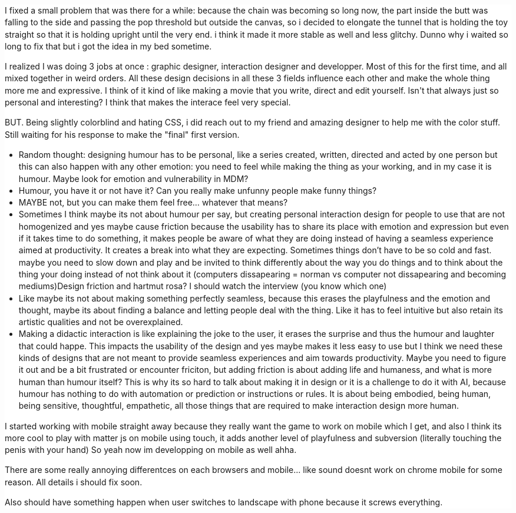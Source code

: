 
I fixed a small problem that was there for a while: because the chain was becoming so long now, the part inside the butt was falling to the side and passing the pop threshold but outside the canvas, so i decided to elongate the tunnel that is holding the toy straight so that it is holding upright until the very end. i think it made it more stable as well and less glitchy. Dunno why i waited so long to fix that but i got the idea in my bed sometime. 

I realized I was doing 3 jobs at once : graphic designer, interaction designer and developper. Most of this for the first time, and all mixed together in weird orders. All these design decisions in all these 3 fields influence each other and make the whole thing more me and expressive. I think of it kind of like making a movie that you write, direct and edit yourself. Isn't that always just so personal and interesting? I think that makes the interace feel very special. 

BUT. Being slightly colorblind and hating CSS, i did reach out to my friend and amazing designer to help me with the color stuff. Still waiting for his response to make the "final" first version. 

- Random thought: designing humour has to be personal, like a series created, written, directed and acted by one person but this can also happen with any other emotion: you need to feel while making the thing as your working, and in my case it is humour. Maybe look for emotion and vulnerability in MDM?
- Humour, you have it or not have it? Can you really make unfunny people make funny things?
- MAYBE not, but you can make them feel free… whatever that means?
- Sometimes I think maybe its not about humour per say, but creating personal interaction design for people to use that are not homogenized and yes maybe cause friction because the usability has to share its place with emotion and expression but even if it takes time to do something, it makes people be aware of what they are doing instead of having a seamless experience aimed at productivity. It creates a break into what they are expecting. Sometimes things don’t have to be so cold and fast. maybe you need to slow down and play and be invited to think differently about the way you do things and to think about the thing your doing instead of not think about it (computers dissapearing = norman vs computer not dissapearing and becoming mediums)Design friction and hartmut rosa? I should watch the interview (you know which one)
- Like maybe its not about making something perfectly seamless, because this erases the playfulness and the emotion and thought, maybe its about finding a balance and letting people deal with the thing. Like it has to feel intuitive but also retain its artistic qualities and not be overexplained. 
- Making a didactic interaction is like explaining the joke to the user, it erases the surprise and thus the humour and laughter that could happe. This impacts the usability of the design and yes maybe makes it less easy to use but I think we need these kinds of designs that are not meant to provide seamless experiences and aim towards productivity. Maybe you need to figure it out and be a bit frustrated or encounter friciton, but adding friction is about adding life and humaness, and what is more human than humour itself? This is why its so hard to talk about making it in design or it is a challenge to do it with AI, because humour has nothing to do with automation or prediction or instructions or rules. It is about being embodied, being human, being sensitive, thoughtful, empathetic, all those things that are required to make interaction design more human. 

I started working with mobile straight away because they really want the game to work on mobile which I get, and also I think its more cool to play with matter js on mobile using touch, it adds another level of playfulness and subversion (literally touching the penis with your hand) So yeah now im developping on mobile as well ahha. 

There are some really annoying differentces on each browsers and mobile... like sound doesnt work on chrome mobile for some reason. All details i should fix soon. 

Also should have something happen when user switches to landscape with phone because it screws everything. 
